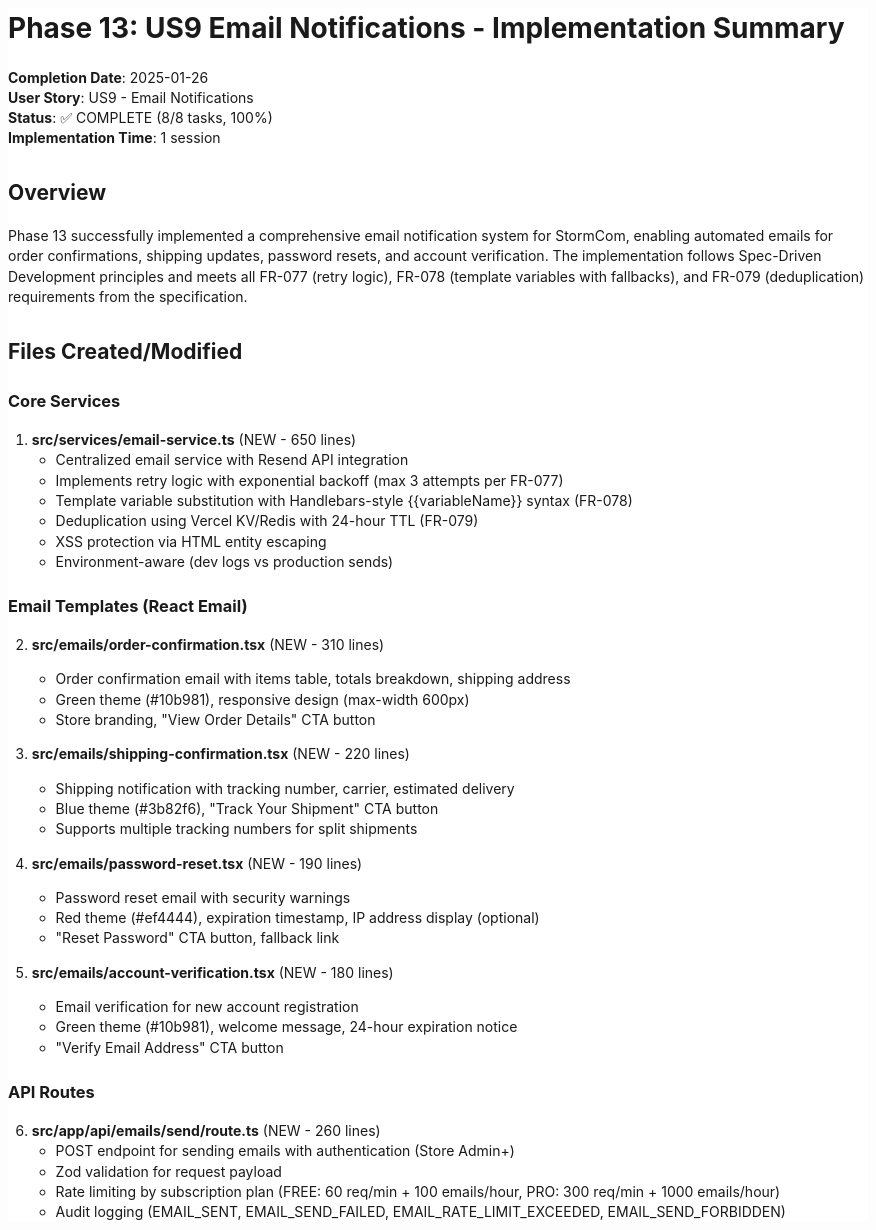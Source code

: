 # Phase 13: US9 Email Notifications - Implementation Summary

**Completion Date**: 2025-01-26  
**User Story**: US9 - Email Notifications  
**Status**: ✅ COMPLETE (8/8 tasks, 100%)  
**Implementation Time**: 1 session  

## Overview

Phase 13 successfully implemented a comprehensive email notification system for StormCom, enabling automated emails for order confirmations, shipping updates, password resets, and account verification. The implementation follows Spec-Driven Development principles and meets all FR-077 (retry logic), FR-078 (template variables with fallbacks), and FR-079 (deduplication) requirements from the specification.

## Files Created/Modified

### Core Services
1. **src/services/email-service.ts** (NEW - 650 lines)
   - Centralized email service with Resend API integration
   - Implements retry logic with exponential backoff (max 3 attempts per FR-077)
   - Template variable substitution with Handlebars-style {{variableName}} syntax (FR-078)
   - Deduplication using Vercel KV/Redis with 24-hour TTL (FR-079)
   - XSS protection via HTML entity escaping
   - Environment-aware (dev logs vs production sends)

### Email Templates (React Email)
2. **src/emails/order-confirmation.tsx** (NEW - 310 lines)
   - Order confirmation email with items table, totals breakdown, shipping address
   - Green theme (#10b981), responsive design (max-width 600px)
   - Store branding, "View Order Details" CTA button

3. **src/emails/shipping-confirmation.tsx** (NEW - 220 lines)
   - Shipping notification with tracking number, carrier, estimated delivery
   - Blue theme (#3b82f6), "Track Your Shipment" CTA button
   - Supports multiple tracking numbers for split shipments

4. **src/emails/password-reset.tsx** (NEW - 190 lines)
   - Password reset email with security warnings
   - Red theme (#ef4444), expiration timestamp, IP address display (optional)
   - "Reset Password" CTA button, fallback link

5. **src/emails/account-verification.tsx** (NEW - 180 lines)
   - Email verification for new account registration
   - Green theme (#10b981), welcome message, 24-hour expiration notice
   - "Verify Email Address" CTA button

### API Routes
6. **src/app/api/emails/send/route.ts** (NEW - 260 lines)
   - POST endpoint for sending emails with authentication (Store Admin+)
   - Zod validation for request payload
   - Rate limiting by subscription plan (FREE: 60 req/min + 100 emails/hour, PRO: 300 req/min + 1000 emails/hour)
   - Audit logging (EMAIL_SENT, EMAIL_SEND_FAILED, EMAIL_RATE_LIMIT_EXCEEDED, EMAIL_SEND_FORBIDDEN)
